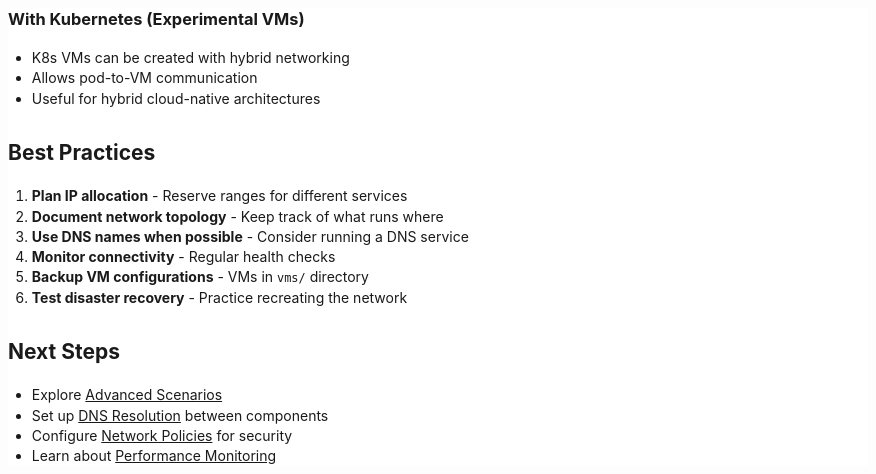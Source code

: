 ### With Kubernetes (Experimental VMs)

- K8s VMs can be created with hybrid networking
- Allows pod-to-VM communication
- Useful for hybrid cloud-native architectures

## Best Practices

1. **Plan IP allocation** - Reserve ranges for different services
2. **Document network topology** - Keep track of what runs where
3. **Use DNS names when possible** - Consider running a DNS service
4. **Monitor connectivity** - Regular health checks
5. **Backup VM configurations** - VMs in `vms/` directory
6. **Test disaster recovery** - Practice recreating the network

## Next Steps

- Explore [Advanced Scenarios](advanced-scenarios.md)
- Set up [DNS Resolution](dns-resolution.md) between components
- Configure [Network Policies](network-policies.md) for security
- Learn about [Performance Monitoring](monitoring.md)